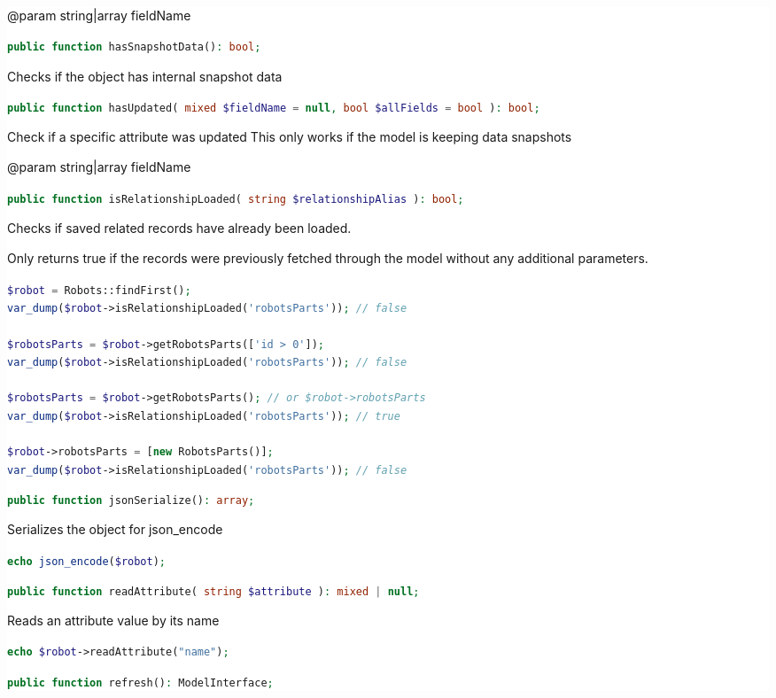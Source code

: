 @param string|array fieldName

```php
public function hasSnapshotData(): bool;
```

Checks if the object has internal snapshot data

```php
public function hasUpdated( mixed $fieldName = null, bool $allFields = bool ): bool;
```

Check if a specific attribute was updated This only works if the model is keeping data snapshots

@param string|array fieldName

```php
public function isRelationshipLoaded( string $relationshipAlias ): bool;
```

Checks if saved related records have already been loaded.

Only returns true if the records were previously fetched through the model without any additional parameters.

```php
$robot = Robots::findFirst();
var_dump($robot->isRelationshipLoaded('robotsParts')); // false

$robotsParts = $robot->getRobotsParts(['id > 0']);
var_dump($robot->isRelationshipLoaded('robotsParts')); // false

$robotsParts = $robot->getRobotsParts(); // or $robot->robotsParts
var_dump($robot->isRelationshipLoaded('robotsParts')); // true

$robot->robotsParts = [new RobotsParts()];
var_dump($robot->isRelationshipLoaded('robotsParts')); // false
```

```php
public function jsonSerialize(): array;
```

Serializes the object for json_encode

   ```php
   echo json_encode($robot);
   ```

```php
public function readAttribute( string $attribute ): mixed | null;
```

Reads an attribute value by its name

```php
echo $robot->readAttribute("name");
```

```php
public function refresh(): ModelInterface;
```
